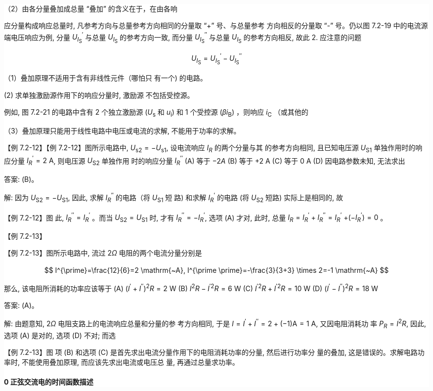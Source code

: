 （2）由各分量叠加成总量 “叠加” 的含义在于，在由各响

应分量构成响应总量时, 凡参考方向与总量参考方向相同的分量取 “+” 号、与总量参考 方向相反的分量取 “-” 号。仍以图 7.2-19 中的电流源端电压响应为例, 分量 $U_{I_{\mathrm{S}}}^{\prime}$ 与总量 $U_{I_{\mathrm{S}}}$ 的参考方向一致, 而分量 $U_{I_{\mathrm{S}}}^{\prime \prime}$ 与总量 $U_{I_{\mathrm{S}}}$ 的参考方向相反, 故此 2. 应注意的问题

$$
U_{I_{\mathrm{S}}}=U_{I_{\mathrm{S}}}^{\prime}-U_{I_{\mathrm{S}}}^{\prime \prime}
$$

（1）叠加原理不适用于含有非线性元件（哪怕只 有一个) 的电路。

(2) 求单独激励源作用下的响应分量时, 激励源 不包括受控源。

例如, 图 7.2-21 的电路中含有 2 个独立激励源 $\left(U_{\mathrm{s}}\right.$ 和 $\left.u_{\mathrm{i}}\right)$ 和 1 个受控源 $\left(\beta i_{\mathrm{B}}\right)$ ，则响应 $i_{\mathrm{C}}$ （或其他的

（3）叠加原理只能用于线性电路中电压或电流的求解, 不能用于功率的求解。

【例 7.2-12】【例 7.2-12】图所示电路中, $U_{\mathrm{s} 2}=-U_{\mathrm{s} 1}$, 设电流响应 $I_{R}$ 的两个分量与其 的参考方向相同, 且已知电压源 $U_{\mathrm{S} 1}$ 单独作用时的响应分量 $I_{R}^{\prime}=2 \mathrm{~A}$, 则电压源 $U_{\mathrm{S} 2}$ 单独作用 时的响应分量 $I_{R}^{\prime \prime}$
(A) 等于 $-2 A$
(B) 等于 $+2 \mathrm{~A}$
(C) 等于 $0 \mathrm{~A}$
(D) 因电路参数未知, 无法求出

答案: (B)。

解: 因为 $U_{\mathrm{S} 2}=-U_{\mathrm{S} 1}$, 因此, 求解 $I_{R}^{\prime \prime}$ 的电路（将 $U_{\mathrm{S} 1}$ 短 路) 和求解 $I_{R}^{\prime}$ 的电路 (将 $U_{\mathrm{S} 2}$ 短路) 实际上是相同的, 故

【例 7.2-12】图 此, $I_{R}^{\prime \prime}=I_{R}^{\prime}$ 。而当 $U_{\mathrm{S} 2}=U_{\mathrm{S} 1}$ 时, 才有 $I_{R}^{\prime \prime}=-I_{R}^{\prime}$, 选项 (A) 才对, 此时, 总量 $I_{R}=I_{R}^{\prime}+I_{R}^{\prime \prime}=I_{R}^{\prime}$ $+\left(-I_{R}^{\prime}\right)=0$ 。

【例 7.2-13】

【例 7.2-13】图所示电路中, 流过 $2 \Omega$ 电阻的两个电流分量分别是

$$
I^{\prime}=\frac{12}{6}=2 \mathrm{~A}, I^{\prime \prime}=-\frac{3}{3+3} \times 2=-1 \mathrm{~A}
$$

那么, 该电阻所消耗的功率应该等于
(A) $\left(I^{\prime}+I^{\prime \prime}\right)^{2} R=2 \mathrm{~W}$
(B) $I^{2} R-I^{\prime 2} R=6 \mathrm{~W}$
(C) $I^{\prime 2} R+I^{\prime 2} R=10 \mathrm{~W}$
(D) $\left(I^{\prime}-I^{\prime \prime}\right)^{2} R=18 \mathrm{~W}$

答案: (A)。

解: 由题意知, $2 \Omega$ 电阻支路上的电流响应总量和分量的参 考方向相同, 于是 $I=I^{\prime}+I^{\prime \prime}=2+(-1) \mathrm{A}=1 \mathrm{~A}$, 又因电阻消耗功 率 $P_{R}=I^{2} R$, 因此, 选项 (A) 是对的, 选项 (D) 不对; 而选

【例 7.2-13】图 项 (B) 和选项 $(\mathrm{C})$ 是首先求出电流分量作用下的电阻消耗功率的分量, 然后进行功率分 量的叠加, 这是错误的。求解电路功率时, 不能使用叠加原理, 而应该先求出电流或电压总 量, 再通过总量求功率。

#### 0 正弦交流电的时间函数描述
